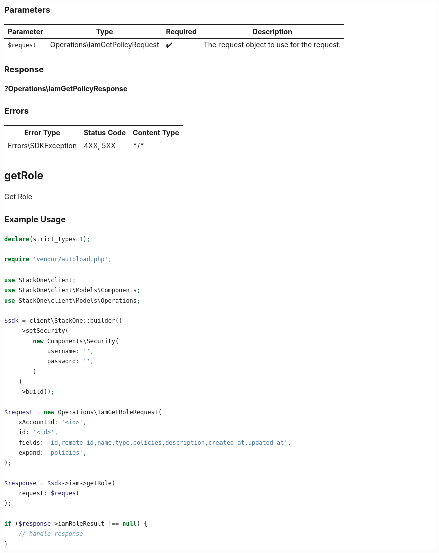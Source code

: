 ### Parameters

| Parameter                                                                        | Type                                                                             | Required                                                                         | Description                                                                      |
| -------------------------------------------------------------------------------- | -------------------------------------------------------------------------------- | -------------------------------------------------------------------------------- | -------------------------------------------------------------------------------- |
| `$request`                                                                       | [Operations\IamGetPolicyRequest](../../Models/Operations/IamGetPolicyRequest.md) | :heavy_check_mark:                                                               | The request object to use for the request.                                       |

### Response

**[?Operations\IamGetPolicyResponse](../../Models/Operations/IamGetPolicyResponse.md)**

### Errors

| Error Type          | Status Code         | Content Type        |
| ------------------- | ------------------- | ------------------- |
| Errors\SDKException | 4XX, 5XX            | \*/\*               |

## getRole

Get Role

### Example Usage

```php
declare(strict_types=1);

require 'vendor/autoload.php';

use StackOne\client;
use StackOne\client\Models\Components;
use StackOne\client\Models\Operations;

$sdk = client\StackOne::builder()
    ->setSecurity(
        new Components\Security(
            username: '',
            password: '',
        )
    )
    ->build();

$request = new Operations\IamGetRoleRequest(
    xAccountId: '<id>',
    id: '<id>',
    fields: 'id,remote_id,name,type,policies,description,created_at,updated_at',
    expand: 'policies',
);

$response = $sdk->iam->getRole(
    request: $request
);

if ($response->iamRoleResult !== null) {
    // handle response
}
```
